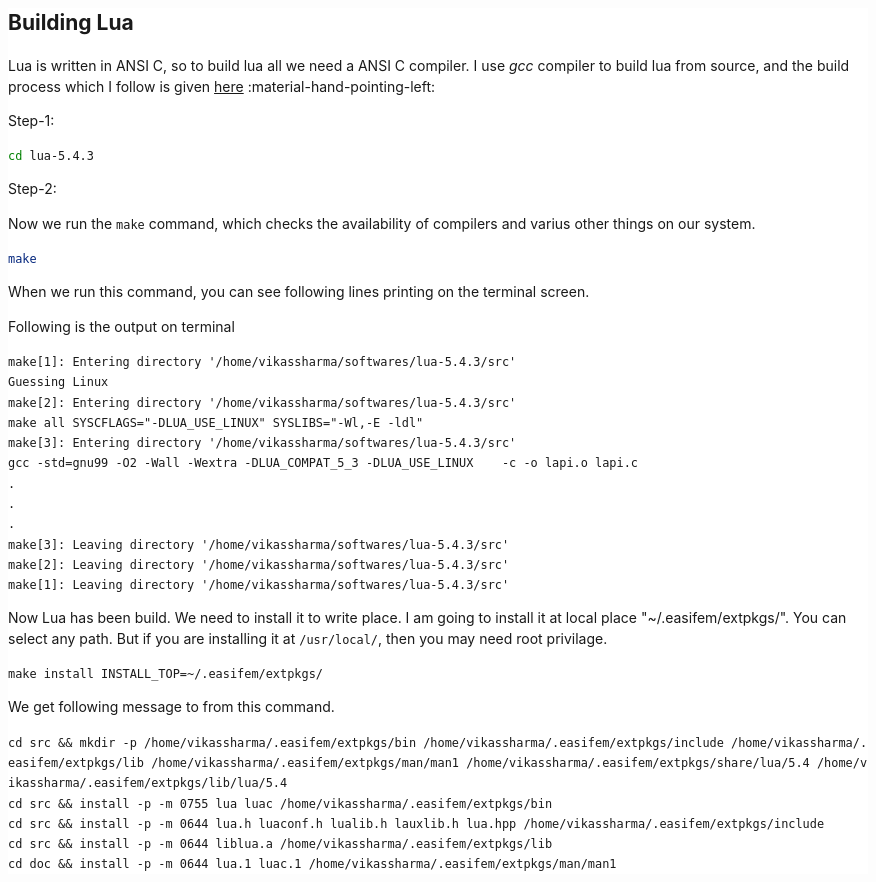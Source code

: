 ## Building Lua

Lua is written in ANSI C, so to build lua all we need a ANSI C compiler. I use *gcc* compiler to build lua from source, and the build process which I follow is given [here](https://www.lua.org/manual/5.4/readme.html) :material-hand-pointing-left:

Step-1:

```bash
cd lua-5.4.3
```

Step-2:

Now we run the `make` command, which checks the availability of compilers and varius other things on our system.

```bash
make
```

When we run this command, you can see following lines printing on the terminal screen.

Following is the output on terminal

```txt
make[1]: Entering directory '/home/vikassharma/softwares/lua-5.4.3/src'
Guessing Linux
make[2]: Entering directory '/home/vikassharma/softwares/lua-5.4.3/src'
make all SYSCFLAGS="-DLUA_USE_LINUX" SYSLIBS="-Wl,-E -ldl"
make[3]: Entering directory '/home/vikassharma/softwares/lua-5.4.3/src'
gcc -std=gnu99 -O2 -Wall -Wextra -DLUA_COMPAT_5_3 -DLUA_USE_LINUX    -c -o lapi.o lapi.c
.
.
.
make[3]: Leaving directory '/home/vikassharma/softwares/lua-5.4.3/src'
make[2]: Leaving directory '/home/vikassharma/softwares/lua-5.4.3/src'
make[1]: Leaving directory '/home/vikassharma/softwares/lua-5.4.3/src'
```

Now Lua has been build. We need to install it to write place. I am going to install it at local place "~/.easifem/extpkgs/". You can select any path. But if you are installing it at `/usr/local/`, then you may need root privilage.

```txt
make install INSTALL_TOP=~/.easifem/extpkgs/
```

We get following message to from this command.

```txt
cd src && mkdir -p /home/vikassharma/.easifem/extpkgs/bin /home/vikassharma/.easifem/extpkgs/include /home/vikassharma/.easifem/extpkgs/lib /home/vikassharma/.easifem/extpkgs/man/man1 /home/vikassharma/.easifem/extpkgs/share/lua/5.4 /home/vikassharma/.easifem/extpkgs/lib/lua/5.4
cd src && install -p -m 0755 lua luac /home/vikassharma/.easifem/extpkgs/bin
cd src && install -p -m 0644 lua.h luaconf.h lualib.h lauxlib.h lua.hpp /home/vikassharma/.easifem/extpkgs/include
cd src && install -p -m 0644 liblua.a /home/vikassharma/.easifem/extpkgs/lib
cd doc && install -p -m 0644 lua.1 luac.1 /home/vikassharma/.easifem/extpkgs/man/man1
```
